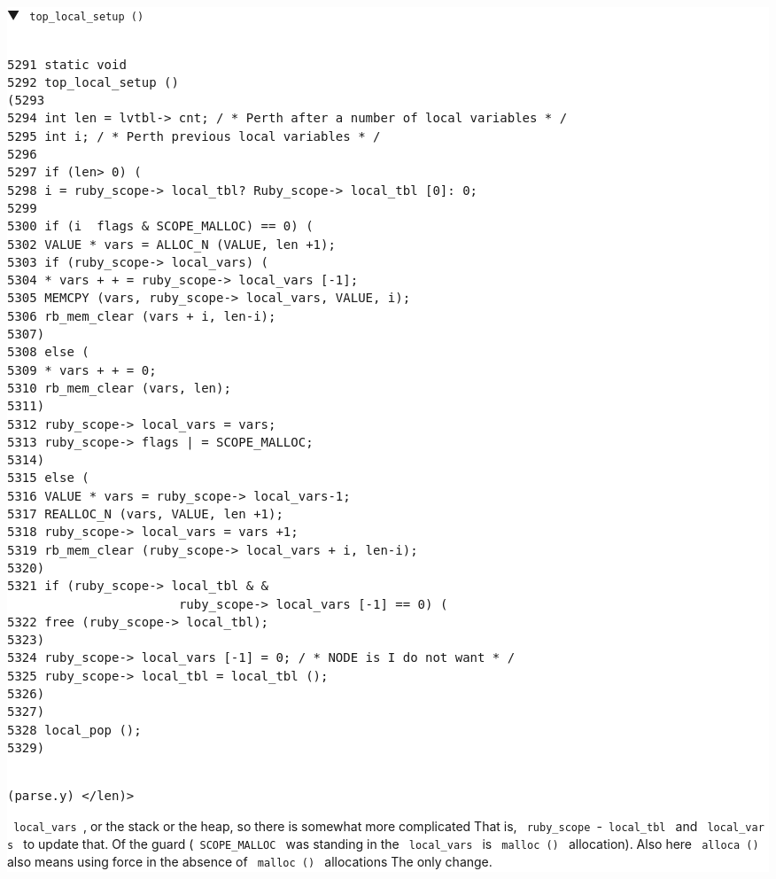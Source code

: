 <p class="caption"> ▼ <code> top_local_setup () </code> </p> 
<pre class="longlist"> 
5291 static void 
5292 top_local_setup () 
(5293 
5294 int len = lvtbl-&gt; cnt; / * Perth after a number of local variables * / 
5295 int i; / * Perth previous local variables * / 
5296 
5297 if (len&gt; 0) ( 
5298 i = ruby_scope-&gt; local_tbl? Ruby_scope-&gt; local_tbl [0]: 0; 
5299 
5300 if (i <len) (="" 5301="" if="" (i="=" 0="" |="" (ruby_scope-=""> flags &amp; SCOPE_MALLOC) == 0) ( 
5302 VALUE * vars = ALLOC_N (VALUE, len +1); 
5303 if (ruby_scope-&gt; local_vars) ( 
5304 * vars + + = ruby_scope-&gt; local_vars [-1]; 
5305 MEMCPY (vars, ruby_scope-&gt; local_vars, VALUE, i); 
5306 rb_mem_clear (vars + i, len-i); 
5307) 
5308 else ( 
5309 * vars + + = 0; 
5310 rb_mem_clear (vars, len); 
5311) 
5312 ruby_scope-&gt; local_vars = vars; 
5313 ruby_scope-&gt; flags | = SCOPE_MALLOC; 
5314) 
5315 else ( 
5316 VALUE * vars = ruby_scope-&gt; local_vars-1; 
5317 REALLOC_N (vars, VALUE, len +1); 
5318 ruby_scope-&gt; local_vars = vars +1; 
5319 rb_mem_clear (ruby_scope-&gt; local_vars + i, len-i); 
5320) 
5321 if (ruby_scope-&gt; local_tbl &amp; &amp; 
                       ruby_scope-&gt; local_vars [-1] == 0) ( 
5322 free (ruby_scope-&gt; local_tbl); 
5323) 
5324 ruby_scope-&gt; local_vars [-1] = 0; / * NODE is I do not want * / 
5325 ruby_scope-&gt; local_tbl = local_tbl (); 
5326) 
5327) 
5328 local_pop (); 
5329) 

(parse.y) 
</len)></pre> 


<p> 
<code> local_vars </code>, or the stack or the heap, so there is somewhat more complicated 
That is, <code> ruby_scope </code>-<code> local_tbl </code> and <code> local_vars </code> to update that. 
Of the guard (<code> SCOPE_MALLOC </code> was standing in the <code> local_vars </code> is <code> malloc () </code> allocation). 
Also here <code> alloca () </code> also means using force in the absence of <code> malloc () </code> allocations 
The only change. 
</p> 

